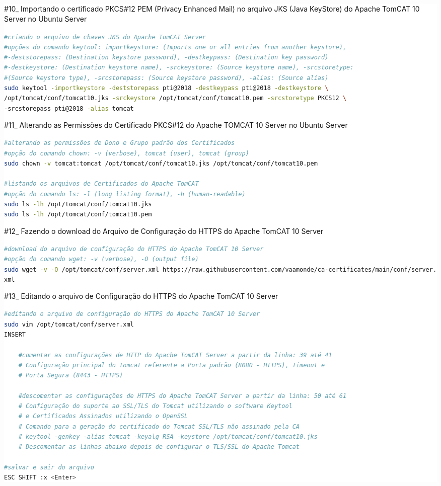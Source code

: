 #10_ Importando o certificado PKCS#12 PEM (Privacy Enhanced Mail) no arquivo JKS (Java KeyStore) do Apache TomCAT 10 Server no Ubuntu Server<br>
```bash
#criando o arquivo de chaves JKS do Apache TomCAT Server
#opções do comando keytool: importkeystore: (Imports one or all entries from another keystore),
#-deststorepass: (Destination keystore password), -destkeypass: (Destination key password)
#-destkeystore: (Destination keystore name), -srckeystore: (Source keystore name), -srcstoretype: 
#(Source keystore type), -srcstorepass: (Source keystore password), -alias: (Source alias)
sudo keytool -importkeystore -deststorepass pti@2018 -destkeypass pti@2018 -destkeystore \
/opt/tomcat/conf/tomcat10.jks -srckeystore /opt/tomcat/conf/tomcat10.pem -srcstoretype PKCS12 \
-srcstorepass pti@2018 -alias tomcat
```

#11_ Alterando as Permissões do Certificado PKCS#12 do Apache TOMCAT 10 Server no Ubuntu Server<br>
```bash
#alterando as permissões de Dono e Grupo padrão dos Certificados
#opção do comando chown: -v (verbose), tomcat (user), tomcat (group)
sudo chown -v tomcat:tomcat /opt/tomcat/conf/tomcat10.jks /opt/tomcat/conf/tomcat10.pem

#listando os arquivos de Certificados do Apache TomCAT
#opção do comando ls: -l (long listing format), -h (human-readable)
sudo ls -lh /opt/tomcat/conf/tomcat10.jks
sudo ls -lh /opt/tomcat/conf/tomcat10.pem
```

#12_ Fazendo o download do Arquivo de Configuração do HTTPS do Apache TomCAT 10 Server<br>
```bash
#download do arquivo de configuração do HTTPS do Apache TomCAT 10 Server
#opção do comando wget: -v (verbose), -O (output file)
sudo wget -v -O /opt/tomcat/conf/server.xml https://raw.githubusercontent.com/vaamonde/ca-certificates/main/conf/server.xml
```

#13_ Editando o arquivo de Configuração do HTTPS do Apache TomCAT 10 Server<br>
```bash
#editando o arquivo de configuração do HTTPS do Apache TomCAT 10 Server
sudo vim /opt/tomcat/conf/server.xml
INSERT

	#comentar as configurações de HTTP do Apache TomCAT Server a partir da linha: 39 até 41
	# Configuração principal do Tomcat referente a Porta padrão (8080 - HTTPS), Timeout e
	# Porta Segura (8443 - HTTPS)

	#descomentar as configurações de HTTPS do Apache TomCAT Server a partir da linha: 50 até 61
	# Configuração do suporte ao SSL/TLS do Tomcat utilizando o software Keytool
	# e Certificados Assinados utilizando o OpenSSL
	# Comando para a geração do certificado do Tomcat SSL/TLS não assinado pela CA
	# keytool -genkey -alias tomcat -keyalg RSA -keystore /opt/tomcat/conf/tomcat10.jks 
	# Descomentar as linhas abaixo depois de configurar o TLS/SSL do Apache Tomcat

#salvar e sair do arquivo
ESC SHIFT :x <Enter>
```
